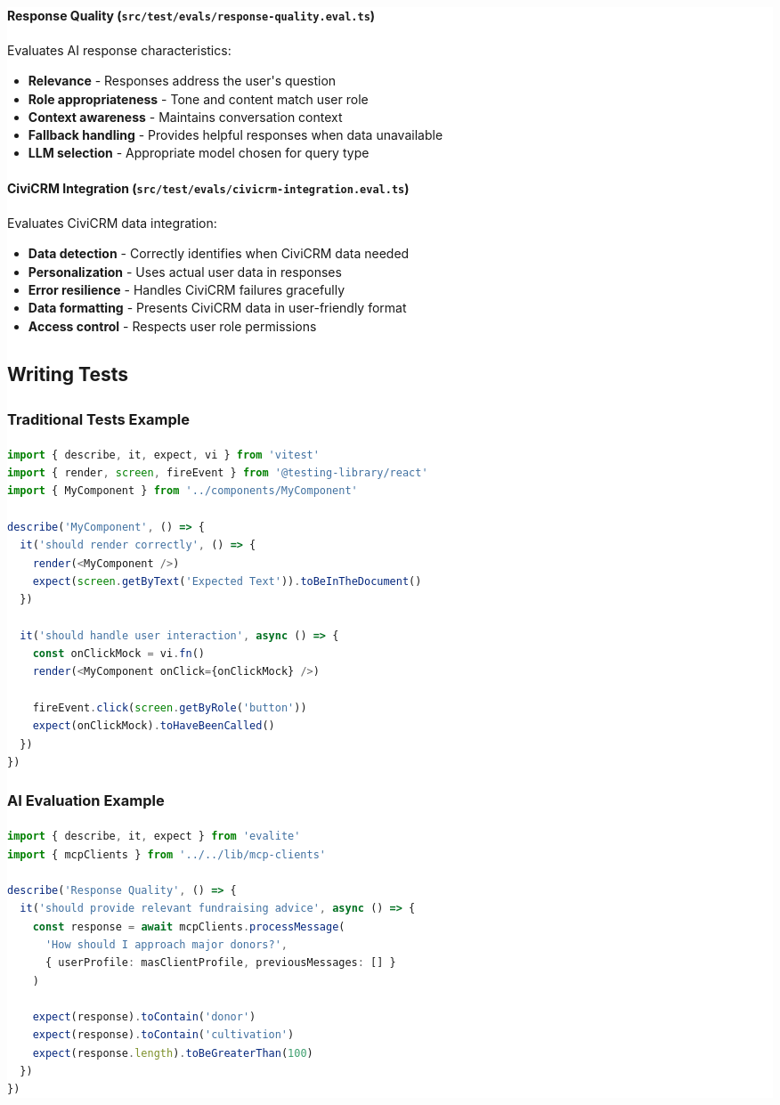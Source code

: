 #### Response Quality (`src/test/evals/response-quality.eval.ts`)
Evaluates AI response characteristics:
- **Relevance** - Responses address the user's question
- **Role appropriateness** - Tone and content match user role
- **Context awareness** - Maintains conversation context
- **Fallback handling** - Provides helpful responses when data unavailable
- **LLM selection** - Appropriate model chosen for query type

#### CiviCRM Integration (`src/test/evals/civicrm-integration.eval.ts`)
Evaluates CiviCRM data integration:
- **Data detection** - Correctly identifies when CiviCRM data needed
- **Personalization** - Uses actual user data in responses
- **Error resilience** - Handles CiviCRM failures gracefully
- **Data formatting** - Presents CiviCRM data in user-friendly format
- **Access control** - Respects user role permissions

## Writing Tests

### Traditional Tests Example

```typescript
import { describe, it, expect, vi } from 'vitest'
import { render, screen, fireEvent } from '@testing-library/react'
import { MyComponent } from '../components/MyComponent'

describe('MyComponent', () => {
  it('should render correctly', () => {
    render(<MyComponent />)
    expect(screen.getByText('Expected Text')).toBeInTheDocument()
  })

  it('should handle user interaction', async () => {
    const onClickMock = vi.fn()
    render(<MyComponent onClick={onClickMock} />)
    
    fireEvent.click(screen.getByRole('button'))
    expect(onClickMock).toHaveBeenCalled()
  })
})
```

### AI Evaluation Example

```typescript
import { describe, it, expect } from 'evalite'
import { mcpClients } from '../../lib/mcp-clients'

describe('Response Quality', () => {
  it('should provide relevant fundraising advice', async () => {
    const response = await mcpClients.processMessage(
      'How should I approach major donors?',
      { userProfile: masClientProfile, previousMessages: [] }
    )

    expect(response).toContain('donor')
    expect(response).toContain('cultivation')
    expect(response.length).toBeGreaterThan(100)
  })
})
```
